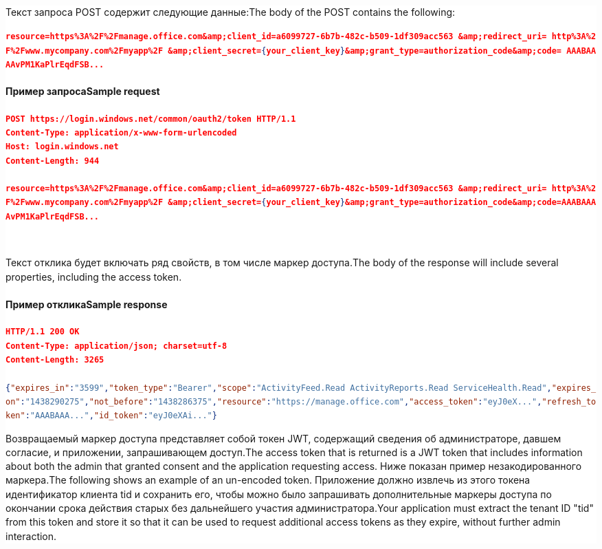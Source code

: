 <span data-ttu-id="e75e1-247">Текст запроса POST содержит следующие данные:</span><span class="sxs-lookup"><span data-stu-id="e75e1-247">The body of the POST contains the following:</span></span>

```json
resource=https%3A%2F%2Fmanage.office.com&amp;client_id=a6099727-6b7b-482c-b509-1df309acc563 &amp;redirect_uri= http%3A%2F%2Fwww.mycompany.com%2Fmyapp%2F &amp;client_secret={your_client_key}&amp;grant_type=authorization_code&amp;code= AAABAAAAvPM1KaPlrEqdFSB...
```

#### <a name="sample-request"></a><span data-ttu-id="e75e1-248">Пример запроса</span><span class="sxs-lookup"><span data-stu-id="e75e1-248">Sample request</span></span>

```json
POST https://login.windows.net/common/oauth2/token HTTP/1.1
Content-Type: application/x-www-form-urlencoded
Host: login.windows.net
Content-Length: 944

resource=https%3A%2F%2Fmanage.office.com&amp;client_id=a6099727-6b7b-482c-b509-1df309acc563 &amp;redirect_uri= http%3A%2F%2Fwww.mycompany.com%2Fmyapp%2F &amp;client_secret={your_client_key}&amp;grant_type=authorization_code&amp;code=AAABAAAAvPM1KaPlrEqdFSB...
```

<br/>

<span data-ttu-id="e75e1-249">Текст отклика будет включать ряд свойств, в том числе маркер доступа.</span><span class="sxs-lookup"><span data-stu-id="e75e1-249">The body of the response will include several properties, including the access token.</span></span> 

#### <a name="sample-response"></a><span data-ttu-id="e75e1-250">Пример отклика</span><span class="sxs-lookup"><span data-stu-id="e75e1-250">Sample response</span></span>

```json
HTTP/1.1 200 OK
Content-Type: application/json; charset=utf-8
Content-Length: 3265

{"expires_in":"3599","token_type":"Bearer","scope":"ActivityFeed.Read ActivityReports.Read ServiceHealth.Read","expires_on":"1438290275","not_before":"1438286375","resource":"https://manage.office.com","access_token":"eyJ0eX...","refresh_token":"AAABAAA...","id_token":"eyJ0eXAi..."}
```

<span data-ttu-id="e75e1-251">Возвращаемый маркер доступа представляет собой токен JWT, содержащий сведения об администраторе, давшем согласие, и приложении, запрашивающем доступ.</span><span class="sxs-lookup"><span data-stu-id="e75e1-251">The access token that is returned is a JWT token that includes information about both the admin that granted consent and the application requesting access.</span></span> <span data-ttu-id="e75e1-252">Ниже показан пример незакодированного маркера.</span><span class="sxs-lookup"><span data-stu-id="e75e1-252">The following shows an example of an un-encoded token.</span></span> <span data-ttu-id="e75e1-253">Приложение должно извлечь из этого токена идентификатор клиента tid и сохранить его, чтобы можно было запрашивать дополнительные маркеры доступа по окончании срока действия старых без дальнейшего участия администратора.</span><span class="sxs-lookup"><span data-stu-id="e75e1-253">Your application must extract the tenant ID "tid" from this token and store it so that it can be used to request additional access tokens as they expire, without further admin interaction.</span></span>
